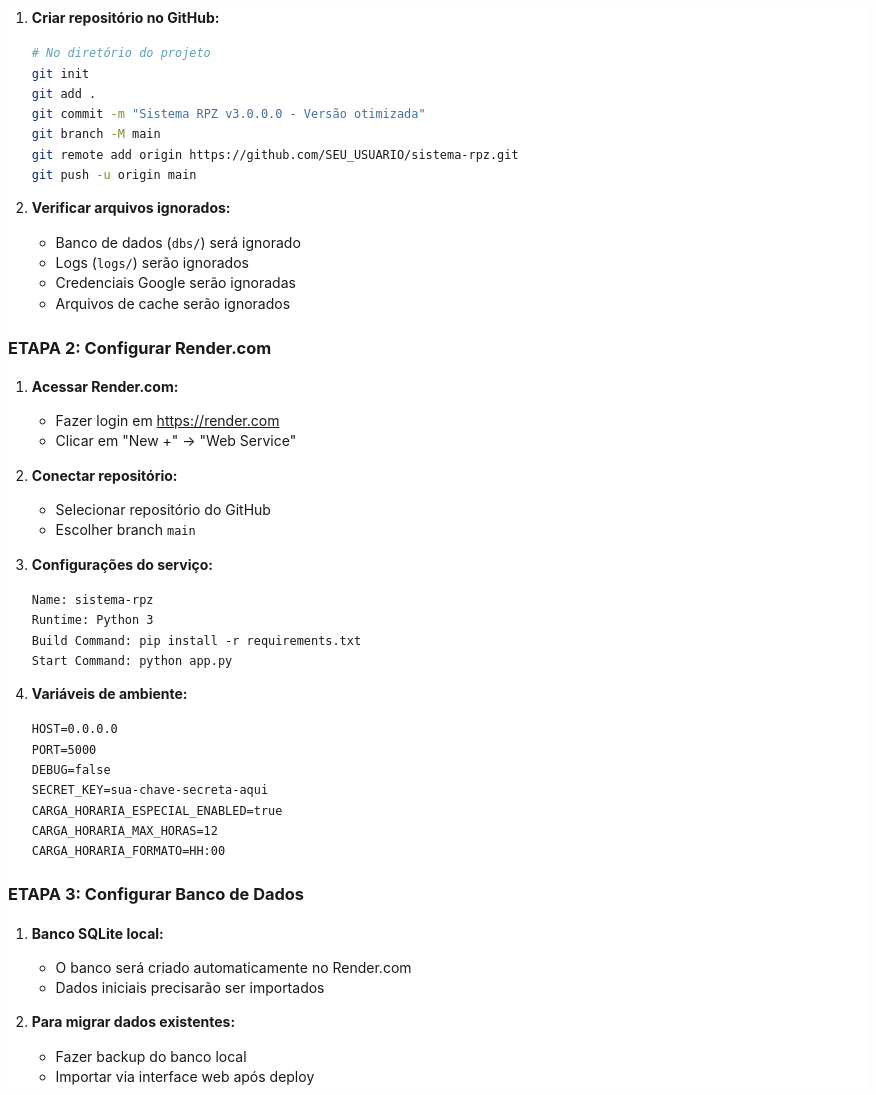1. **Criar repositório no GitHub:**
   ```bash
   # No diretório do projeto
   git init
   git add .
   git commit -m "Sistema RPZ v3.0.0.0 - Versão otimizada"
   git branch -M main
   git remote add origin https://github.com/SEU_USUARIO/sistema-rpz.git
   git push -u origin main
   ```

2. **Verificar arquivos ignorados:**
   - Banco de dados (`dbs/`) será ignorado
   - Logs (`logs/`) serão ignorados
   - Credenciais Google serão ignoradas
   - Arquivos de cache serão ignorados

### **ETAPA 2: Configurar Render.com**

1. **Acessar Render.com:**
   - Fazer login em https://render.com
   - Clicar em "New +" → "Web Service"

2. **Conectar repositório:**
   - Selecionar repositório do GitHub
   - Escolher branch `main`

3. **Configurações do serviço:**
   ```
   Name: sistema-rpz
   Runtime: Python 3
   Build Command: pip install -r requirements.txt
   Start Command: python app.py
   ```

4. **Variáveis de ambiente:**
   ```
   HOST=0.0.0.0
   PORT=5000
   DEBUG=false
   SECRET_KEY=sua-chave-secreta-aqui
   CARGA_HORARIA_ESPECIAL_ENABLED=true
   CARGA_HORARIA_MAX_HORAS=12
   CARGA_HORARIA_FORMATO=HH:00
   ```

### **ETAPA 3: Configurar Banco de Dados**

1. **Banco SQLite local:**
   - O banco será criado automaticamente no Render.com
   - Dados iniciais precisarão ser importados

2. **Para migrar dados existentes:**
   - Fazer backup do banco local
   - Importar via interface web após deploy
